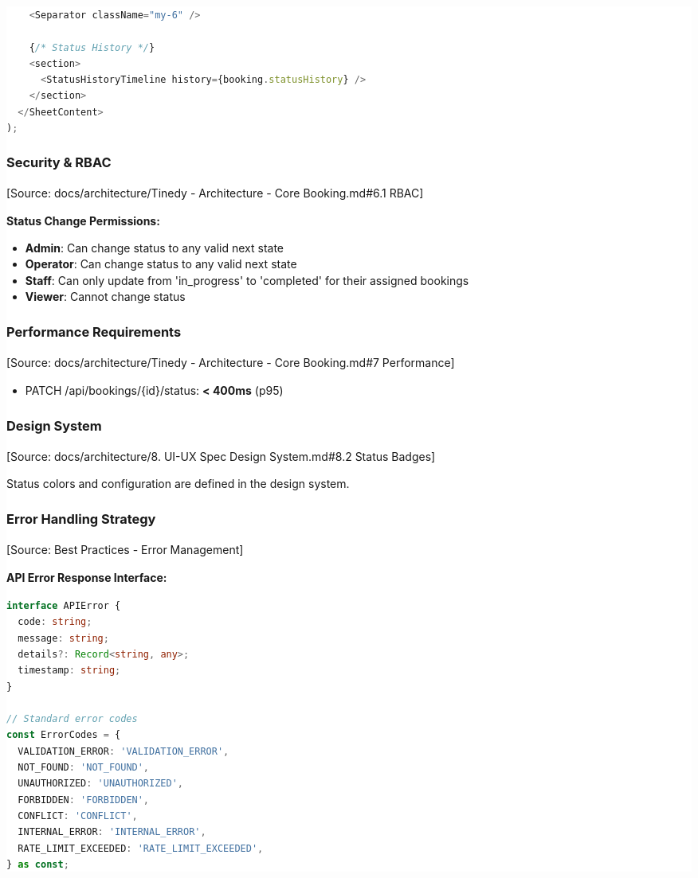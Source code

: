 ```typescript
    <Separator className="my-6" />

    {/* Status History */}
    <section>
      <StatusHistoryTimeline history={booking.statusHistory} />
    </section>
  </SheetContent>
);
```

### Security & RBAC
[Source: docs/architecture/Tinedy - Architecture - Core Booking.md#6.1 RBAC]

**Status Change Permissions:**
- **Admin**: Can change status to any valid next state
- **Operator**: Can change status to any valid next state
- **Staff**: Can only update from 'in_progress' to 'completed' for their assigned bookings
- **Viewer**: Cannot change status

### Performance Requirements
[Source: docs/architecture/Tinedy - Architecture - Core Booking.md#7 Performance]

- PATCH /api/bookings/{id}/status: **< 400ms** (p95)

### Design System
[Source: docs/architecture/8. UI-UX Spec Design System.md#8.2 Status Badges]

Status colors and configuration are defined in the design system.

### Error Handling Strategy
[Source: Best Practices - Error Management]

**API Error Response Interface:**
```typescript
interface APIError {
  code: string;
  message: string;
  details?: Record<string, any>;
  timestamp: string;
}

// Standard error codes
const ErrorCodes = {
  VALIDATION_ERROR: 'VALIDATION_ERROR',
  NOT_FOUND: 'NOT_FOUND',
  UNAUTHORIZED: 'UNAUTHORIZED',
  FORBIDDEN: 'FORBIDDEN',
  CONFLICT: 'CONFLICT',
  INTERNAL_ERROR: 'INTERNAL_ERROR',
  RATE_LIMIT_EXCEEDED: 'RATE_LIMIT_EXCEEDED',
} as const;
```
